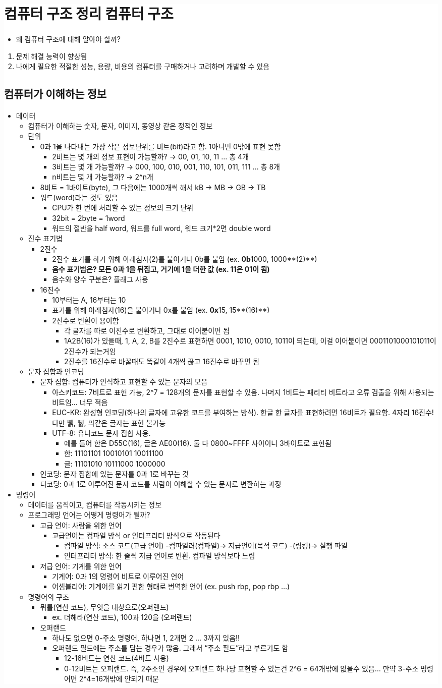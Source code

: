 # 컴퓨터 구조 정리 컴퓨터 구조

- 왜 컴퓨터 구조에 대해 알아야 할까?
1. 문제 해결 능력이 향상됨
2. 나에게 필요한 적절한 성능, 용량, 비용의 컴퓨터를 구매하거나 고려하며 개발할 수 있음

## 컴퓨터가 이해하는 정보

- 데이터
    - 컴퓨터가 이해하는 숫자, 문자, 이미지, 동영상 같은 정적인 정보
    - 단위
        - 0과 1을 나타내는 가장 작은 정보단위를 비트(bit)라고 함. 1아니면 0밖에 표현 못함
            - 2비트는 몇 개의 정보 표현이 가능할까? → 00, 01, 10, 11 … 총 4개
            - 3비트는 몇 개 가능할까? → 000, 100, 010, 001, 110, 101, 011, 111 … 총 8개
            - n비트는 몇 개 가능할까? → 2^n개
        - 8비트 = 1바이트(byte), 그 다음에는 1000개씩 해서 kB → MB → GB → TB
        - 워드(word)라는 것도 있음
            - CPU가 한 번에 처리할 수 있는 정보의 크기 단위
            - 32bit = 2byte = 1word
            - 워드의 절반을 half word, 워드를 full word, 워드 크기*2면 double word
    - 진수 표기법
        - 2진수
            - 2진수 표기를 하기 위해 아래첨자(2)를 붙이거나 0b를 붙임 (ex. **0b**1000, 1000**(2)**)
            - **음수 표기법은? 모든 0과 1을 뒤집고, 거기에 1을 더한 값 (ex. 11은 01이 됨)**
            - 음수와 양수 구분은? 플래그 사용
        - 16진수
            - 10부터는 A, 16부터는 10
            - 표기를 위해 아래첨자(16)을 붙이거나 0x를 붙임 (ex. **0x**15, 15**(16)**)
            - 2진수로 변환이 용이함
                - 각 글자를 따로 이진수로 변환하고, 그대로 이어붙이면 됨
                - 1A2B(16)가 있을때, 1, A, 2, B를 2진수로 표현하면 0001, 1010, 0010, 1011이 되는데, 이걸 이어붙이면 0001101000101011이 2진수가 되는거임
                - 2진수를 16진수로 바꿀때도 똑같이 4개씩 끊고 16진수로 바꾸면 됨
    - 문자 집합과 인코딩
        - 문자 집합: 컴퓨터가 인식하고 표현할 수 있는 문자의 모음
            - 아스키코드: 7비트로 표현 가능, 2^7 = 128개의 문자를 표현할 수 있음. 나머지 1비트는 패리티 비트라고 오류 검출을 위해 사용되는 비트임… 너무 적음
            - EUC-KR: 완성형 인코딩(하나의 글자에 고유한 코드를 부여하는 방식). 한글 한 글자를 표현하려면 16비트가 필요함. 4자리 16진수! 다만 쀍, 쀓, 믜같은 글자는 표현 불가능
            - UTF-8: 유니코드 문자 집합 사용.
                - 예를 들어 한은 D55C(16), 글은 AE00(16). 둘 다 0800~FFFF 사이이니 3바이트로 표현됨
                - 한: 11101101 10010101 10011100
                - 글: 11101010 10111000 1000000
        - 인코딩: 문자 집합에 있는 문자를 0과 1로 바꾸는 것
        - 디코딩: 0과 1로 이루어진 문자 코드를 사람이 이해할 수 있는 문자로 변환하는 과정
- 명령어
    - 데이터를 움직이고, 컴퓨터를 작동시키는 정보
    - 프로그래밍 언어는 어떻게 명령어가 될까?
        - 고급 언어: 사람을 위한 언어
            - 고급언어는 컴파일 방식 or 인터프리터 방식으로 작동된다
                - 컴파일 방식: 소스 코드(고급 언어) -컴파일러(컴파일)→ 저급언어(목적 코드) -(링킹)→ 실행 파일
                - 인터프리터 방식: 한 줄씩 저급 언어로 변환. 컴파일 방식보다 느림
        - 저급 언어: 기계를 위한 언어
            - 기계어: 0과 1의 명령어 비트로 이루어진 언어
            - 어셈블리어: 기계어를 읽기 편한 형태로 번역한 언어 (ex. push rbp, pop rbp …)
    - 명령어의 구조
        - 뭐를(연산 코드), 무엇을 대상으로(오퍼랜드)
            - ex. 더해라(연산 코드), 100과 120을 (오퍼랜드)
        - 오퍼랜드
            - 하나도 없으면 0-주소 명령어, 하나면 1, 2개면 2 … 3까지 있음!!
            - 오퍼랜드 필드에는 주소를 담는 경우가 많음. 그래서 “주소 필드”라고 부르기도 함
                - 12-16비트는 연산 코드(4비트 사용)
                - 0-12비트는 오퍼랜드. 즉, 2주소인 경우에 오퍼랜드 하나당 표현할 수 있는건 2^6 = 64개밖에 없을수 있음… 만약 3-주소 명령어면 2^4=16개밖에 안되기 때문